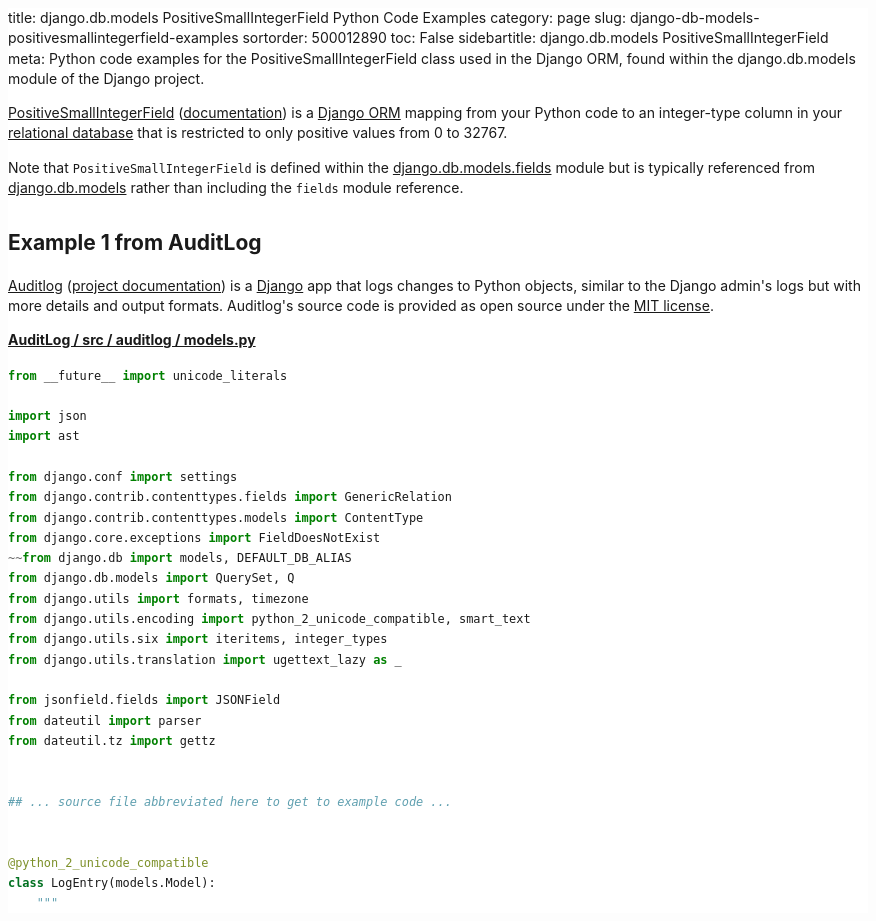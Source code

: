 title: django.db.models PositiveSmallIntegerField Python Code Examples
category: page
slug: django-db-models-positivesmallintegerfield-examples
sortorder: 500012890
toc: False
sidebartitle: django.db.models PositiveSmallIntegerField
meta: Python code examples for the PositiveSmallIntegerField class used in the Django ORM, found within the django.db.models module of the Django project. 


[PositiveSmallIntegerField](https://github.com/django/django/blob/master/django/db/models/fields/__init__.py)
([documentation](https://docs.djangoproject.com/en/stable/ref/models/fields/#django.db.models.PositiveSmallIntegerField))
is a [Django ORM](/django-orm.html) mapping from your Python code to an
integer-type column in your [relational database](/databases.html)
that is restricted to only positive values from 0 to 32767.

Note that `PositiveSmallIntegerField` is defined within the 
[django.db.models.fields](https://github.com/django/django/blob/master/django/db/models/fields/__init__.py)
module but is typically referenced from
[django.db.models](https://github.com/django/django/tree/master/django/db/models)
rather than including the `fields` module reference.


## Example 1 from AuditLog
[Auditlog](https://github.com/jjkester/django-auditlog)
([project documentation](https://django-auditlog.readthedocs.io/en/latest/))
is a [Django](/django.html) app that logs changes to Python objects,
similar to the Django admin's logs but with more details and
output formats. Auditlog's source code is provided as open source under the
[MIT license](https://github.com/jjkester/django-auditlog/blob/master/LICENSE).

[**AuditLog / src / auditlog / models.py**](https://github.com/jjkester/django-auditlog/blob/master/src/auditlog/models.py)

```python
from __future__ import unicode_literals

import json
import ast

from django.conf import settings
from django.contrib.contenttypes.fields import GenericRelation
from django.contrib.contenttypes.models import ContentType
from django.core.exceptions import FieldDoesNotExist
~~from django.db import models, DEFAULT_DB_ALIAS
from django.db.models import QuerySet, Q
from django.utils import formats, timezone
from django.utils.encoding import python_2_unicode_compatible, smart_text
from django.utils.six import iteritems, integer_types
from django.utils.translation import ugettext_lazy as _

from jsonfield.fields import JSONField
from dateutil import parser
from dateutil.tz import gettz


## ... source file abbreviated here to get to example code ...


@python_2_unicode_compatible
class LogEntry(models.Model):
    """
```